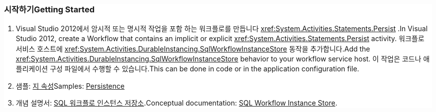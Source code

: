 ### <a name="getting-started"></a><span data-ttu-id="b6fab-350">시작하기</span><span class="sxs-lookup"><span data-stu-id="b6fab-350">Getting Started</span></span>

1. <span data-ttu-id="b6fab-351">Visual Studio 2012에서 암시적 또는 명시적 작업을 포함 하는 워크플로를 만듭니다 <xref:System.Activities.Statements.Persist> .</span><span class="sxs-lookup"><span data-stu-id="b6fab-351">In Visual Studio 2012, create a Workflow that contains an implicit or explicit <xref:System.Activities.Statements.Persist> activity.</span></span> <span data-ttu-id="b6fab-352">워크플로 서비스 호스트에 <xref:System.Activities.DurableInstancing.SqlWorkflowInstanceStore> 동작을 추가합니다.</span><span class="sxs-lookup"><span data-stu-id="b6fab-352">Add the <xref:System.Activities.DurableInstancing.SqlWorkflowInstanceStore> behavior to your workflow service host.</span></span> <span data-ttu-id="b6fab-353">이 작업은 코드나 애플리케이션 구성 파일에서 수행할 수 있습니다.</span><span class="sxs-lookup"><span data-stu-id="b6fab-353">This can be done in code or in the application configuration file.</span></span>

2. <span data-ttu-id="b6fab-354">샘플: [지 속성](/previous-versions/dotnet/netframework-4.0/dd699769(v%3dvs.100))</span><span class="sxs-lookup"><span data-stu-id="b6fab-354">Samples: [Persistence](/previous-versions/dotnet/netframework-4.0/dd699769(v%3dvs.100))</span></span>

3. <span data-ttu-id="b6fab-355">개념 설명서: [SQL 워크플로 인스턴스 저장소](sql-workflow-instance-store.md).</span><span class="sxs-lookup"><span data-stu-id="b6fab-355">Conceptual documentation: [SQL Workflow Instance Store](sql-workflow-instance-store.md).</span></span>
